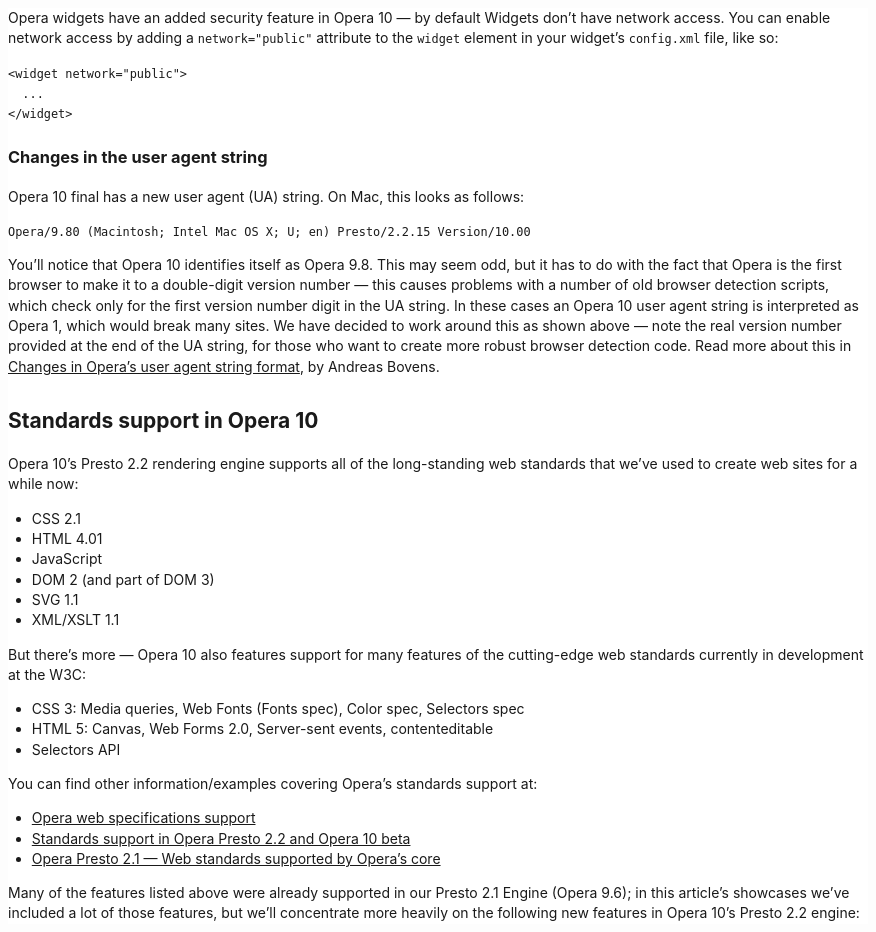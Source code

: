<p>Opera widgets have an added security feature in Opera 10 — by default Widgets don’t have network access. You can enable network access by adding a <code>network=&quot;public&quot;</code> attribute to the <code>widget</code> element in your widget’s <code>config.xml</code> file, like so:</p>

<pre><code>&lt;widget network=&quot;public&quot;&gt;
  ...
&lt;/widget&gt;</code></pre>

<h3 id="useragent">Changes in the user agent string</h3>

<p>Opera 10 final has a new user agent (UA) string. On Mac, this looks as follows:</p>

<pre><code>Opera/9.80 (Macintosh; Intel Mac OS X; U; en) Presto/2.2.15 Version/10.00</code></pre>

<p>You’ll notice that Opera 10 identifies itself as Opera 9.8. This may seem odd, but it has to do with the fact that Opera is the first browser to make it to a double-digit version number — this causes problems with a number of old browser detection scripts, which check only for the first version number digit in the UA string. In these cases an Opera 10 user agent string is interpreted as Opera 1, which would break many sites. We have decided to work around this as shown above — note the real version number provided at the end of the UA string, for those who want to create more robust browser detection code. Read more about this in <a href="http://dev.opera.com/articles/view/opera-ua-string-changes/">Changes in Opera’s user agent string format</a>, by Andreas Bovens.</p>

<h2 id="standardssupport">Standards support in Opera 10</h2>

<p>Opera 10’s Presto 2.2 rendering engine supports all of the long-standing web standards that we’ve used to create web sites for a while now:</p>

<ul>
  <li>CSS 2.1</li>
  <li>HTML 4.01</li>
  <li>JavaScript</li>
  <li>DOM 2 (and part of DOM 3)</li>
  <li>SVG 1.1</li>
  <li>XML/XSLT 1.1</li>
</ul>

<p>But there’s more — Opera 10 also features support for many features of the cutting-edge web standards currently in development at the W3C:</p>

<ul>
  <li>CSS 3: Media queries, Web Fonts (Fonts spec), Color spec, Selectors spec</li>
  <li>HTML 5: Canvas, Web Forms 2.0, Server-sent events, contenteditable</li>
  <li>Selectors API</li>
</ul>

<p>You can find other information/examples covering Opera’s standards support at:</p>
<ul>
  <li><a href="http://www.opera.com/docs/specs/">Opera web specifications support</a></li>
  <li><a href="http://dev.opera.com/articles/view/standards-support-in-opera-10-beta/">Standards support in Opera Presto 2.2 and Opera 10 beta</a></li>
  <li><a href="http://dev.opera.com/articles/view/presto-2-1-web-standards-supported-by/">Opera Presto 2.1 — Web standards supported by Opera’s core</a></li>
</ul>

<p>Many of the features listed above were already supported in our Presto 2.1 Engine (Opera 9.6); in this article’s showcases we’ve included a lot of those features, but we’ll concentrate more heavily on the following new features in Opera 10’s Presto 2.2 engine:</p>

